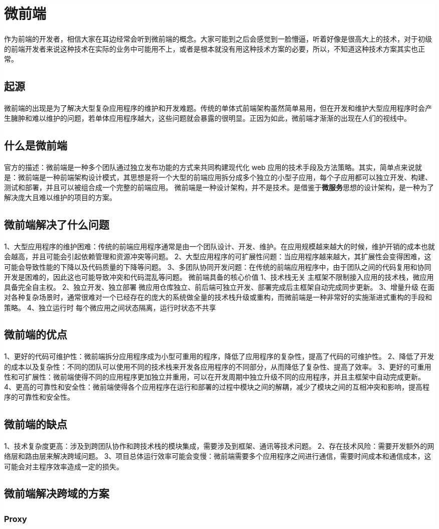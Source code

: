 # 微前端

作为前端的开发者，相信大家在耳边经常会听到微前端的概念。大家可能到之后会感觉到一脸懵逼，听着好像是很高大上的技术，对于初级的前端开发者来说这种技术在实际的业务中可能用不上，或者是根本就没有用这种技术方案的必要，所以，不知道这种技术方案其实也正常。

## 起源

微前端的出现是为了解决大型复杂应用程序的维护和开发难题。传统的单体式前端架构虽然简单易用，但在开发和维护大型应用程序时会产生臃肿和难以维护的问题，若单体应用程序越大，这些问题就会暴露的很明显。正因为如此，微前端才渐渐的出现在人们的视线中。

## 什么是微前端

官方的描述：微前端是一种多个团队通过独立发布功能的方式来共同构建现代化 web 应用的技术手段及方法策略。其实，简单点来说就是：微前端是一种前端架构设计模式，其思想是将一个大型的前端应用拆分成多个独立的小型子应用，每个子应用都可以独立开发、构建、测试和部署，并且可以被组合成一个完整的前端应用。
微前端是一种设计架构，并不是技术。是借鉴于**微服务**思想的设计架构，是一种为了解决庞大且难以维护的项目的方案。

## 微前端解决了什么问题

1、大型应用程序的维护困难：传统的前端应用程序通常是由一个团队设计、开发、维护。在应用规模越来越大的时候，维护开销的成本也就会越高，并且可能会引起依赖管理和资源冲突等问题。
2、大型应用程序的可扩展性问题：当应用程序越来越大，其扩展性会变得困难，这可能会导致性能的下降以及代码质量的下降等问题。
3、多团队协同开发问题：在传统的前端应用程序中，由于团队之间的代码复用和协同开发是困难的，因此这也可能导致冲突和代码混乱等问题。
微前端具备的核心价值
1、技术栈无关
主框架不限制接入应用的技术栈，微应用具备完全自主权。
2、独立开发、独立部署
微应用仓库独立、前后端可独立开发、部署完成后主框架自动完成同步更新。
3、增量升级
在面对各种复杂场景时，通常很难对一个已经存在的庞大的系统做全量的技术栈升级或重构，而微前端是一种非常好的实施渐进式重构的手段和策略。
4、独立运行时
每个微应用之间状态隔离，运行时状态不共享

## 微前端的优点

1、更好的代码可维护性：微前端拆分应用程序成为小型可重用的程序，降低了应用程序的复杂性，提高了代码的可维护性。
2、降低了开发的成本以及复杂性：不同的团队可以使用不同的技术栈来开发各应用程序的不同部分，从而降低了复杂性、提高了效率。
3、更好的可重用性和可扩展性：微前端使得不同的应用程序更加独立并重用，可以在开发周期中独立升级不同的应用程序，并且主框架中自动完成更新。
4、更高的可靠性和安全性：微前端使得各个应用程序在运行和部署的过程中模块之间的解耦，减少了模块之间的互相冲突和影响，提高程序的可靠性和安全性。

## 微前端的缺点

1、技术复杂度更高：涉及到跨团队协作和跨技术栈的模块集成，需要涉及到框架、通讯等技术问题。
2、存在技术风险：需要开发额外的网络层和路由层来解决跨域问题。
3、项目总体运行效率可能会变慢：微前端需要多个应用程序之间进行通信，需要时间成本和通信成本，这可能会对主程序效率造成一定的损失。

## 微前端解决跨域的方案

### Proxy
